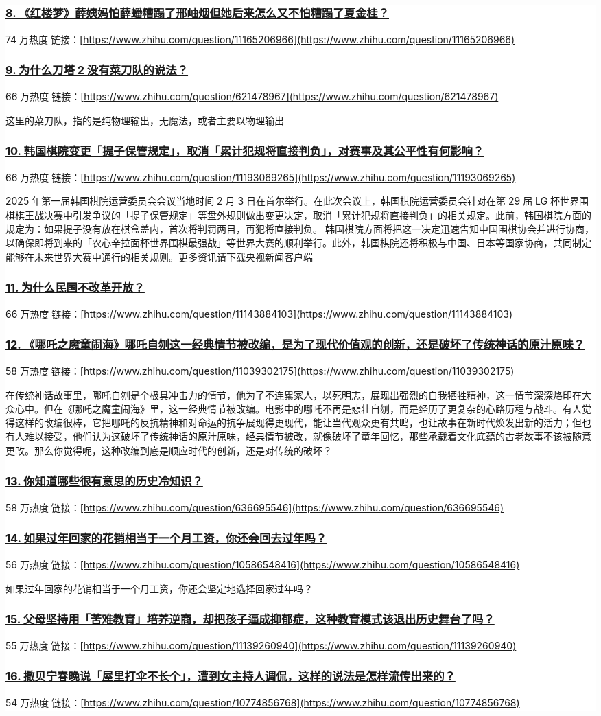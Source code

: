### [8. 《红楼梦》薛姨妈怕薛蟠糟蹋了邢岫烟但她后来怎么又不怕糟蹋了夏金桂？](https://www.zhihu.com/question/11165206966)
74 万热度 链接：[https://www.zhihu.com/question/11165206966](https://www.zhihu.com/question/11165206966)



### [9. 为什么刀塔 2 没有菜刀队的说法？](https://www.zhihu.com/question/621478967)
66 万热度 链接：[https://www.zhihu.com/question/621478967](https://www.zhihu.com/question/621478967)

这里的菜刀队，指的是纯物理输出，无魔法，或者主要以物理输出

### [10. 韩国棋院变更「提子保管规定」，取消「累计犯规将直接判负」，对赛事及其公平性有何影响？](https://www.zhihu.com/question/11193069265)
66 万热度 链接：[https://www.zhihu.com/question/11193069265](https://www.zhihu.com/question/11193069265)

2025 年第一届韩国棋院运营委员会会议当地时间 2 月 3 日在首尔举行。在此次会议上，韩国棋院运营委员会针对在第 29 届 LG 杯世界围棋棋王战决赛中引发争议的「提子保管规定」等盘外规则做出变更决定，取消「累计犯规将直接判负」的相关规定。此前，韩国棋院方面的规定为：如果提子没有放在棋盒盖内，首次将判罚两目，再犯将直接判负。 韩国棋院方面将把这一决定迅速告知中国围棋协会并进行协商，以确保即将到来的「农心辛拉面杯世界围棋最强战」等世界大赛的顺利举行。此外，韩国棋院还将积极与中国、日本等国家协商，共同制定能够在未来世界大赛中通行的相关规则。更多资讯请下载央视新闻客户端

### [11. 为什么民国不改革开放？](https://www.zhihu.com/question/11143884103)
66 万热度 链接：[https://www.zhihu.com/question/11143884103](https://www.zhihu.com/question/11143884103)



### [12. 《哪吒之魔童闹海》哪吒自刎这一经典情节被改编，是为了现代价值观的创新，还是破坏了传统神话的原汁原味？](https://www.zhihu.com/question/11039302175)
58 万热度 链接：[https://www.zhihu.com/question/11039302175](https://www.zhihu.com/question/11039302175)

在传统神话故事里，哪吒自刎是个极具冲击力的情节，他为了不连累家人，以死明志，展现出强烈的自我牺牲精神，这一情节深深烙印在大众心中。但在《哪吒之魔童闹海》里，这一经典情节被改编。电影中的哪吒不再是悲壮自刎，而是经历了更复杂的心路历程与战斗。有人觉得这样的改编很棒，它把哪吒的反抗精神和对命运的抗争展现得更现代，能让当代观众更有共鸣，也让故事在新时代焕发出新的活力；但也有人难以接受，他们认为这破坏了传统神话的原汁原味，经典情节被改，就像破坏了童年回忆，那些承载着文化底蕴的古老故事不该被随意更改。那么你觉得呢，这种改编到底是顺应时代的创新，还是对传统的破坏？

### [13. 你知道哪些很有意思的历史冷知识？](https://www.zhihu.com/question/636695546)
58 万热度 链接：[https://www.zhihu.com/question/636695546](https://www.zhihu.com/question/636695546)



### [14. 如果过年回家的花销相当于一个月工资，你还会回去过年吗？](https://www.zhihu.com/question/10586548416)
56 万热度 链接：[https://www.zhihu.com/question/10586548416](https://www.zhihu.com/question/10586548416)

如果过年回家的花销相当于一个月工资，你还会坚定地选择回家过年吗？

### [15. 父母坚持用「苦难教育」培养逆商，却把孩子逼成抑郁症，这种教育模式该退出历史舞台了吗？](https://www.zhihu.com/question/11139260940)
55 万热度 链接：[https://www.zhihu.com/question/11139260940](https://www.zhihu.com/question/11139260940)



### [16. 撒贝宁春晚说「屋里打伞不长个」，遭到女主持人调侃，这样的说法是怎样流传出来的？](https://www.zhihu.com/question/10774856768)
54 万热度 链接：[https://www.zhihu.com/question/10774856768](https://www.zhihu.com/question/10774856768)
